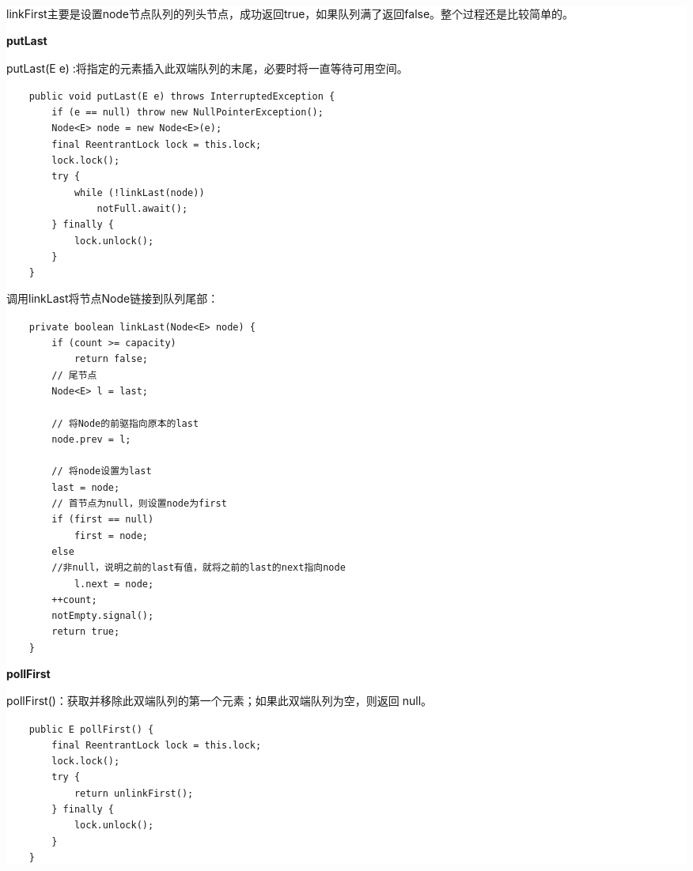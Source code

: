 linkFirst主要是设置node节点队列的列头节点，成功返回true，如果队列满了返回false。整个过程还是比较简单的。

**putLast**

putLast(E e) :将指定的元素插入此双端队列的末尾，必要时将一直等待可用空间。

```
    public void putLast(E e) throws InterruptedException {
        if (e == null) throw new NullPointerException();
        Node<E> node = new Node<E>(e);
        final ReentrantLock lock = this.lock;
        lock.lock();
        try {
            while (!linkLast(node))
                notFull.await();
        } finally {
            lock.unlock();
        }
    }

```

调用linkLast将节点Node链接到队列尾部：

```
    private boolean linkLast(Node<E> node) {
        if (count >= capacity)
            return false;
        // 尾节点
        Node<E> l = last;

        // 将Node的前驱指向原本的last
        node.prev = l;

        // 将node设置为last
        last = node;
        // 首节点为null，则设置node为first
        if (first == null)
            first = node;
        else
        //非null，说明之前的last有值，就将之前的last的next指向node
            l.next = node;
        ++count;
        notEmpty.signal();
        return true;
    }

```

**pollFirst**

pollFirst()：获取并移除此双端队列的第一个元素；如果此双端队列为空，则返回 null。

```
    public E pollFirst() {
        final ReentrantLock lock = this.lock;
        lock.lock();
        try {
            return unlinkFirst();
        } finally {
            lock.unlock();
        }
    }

```
